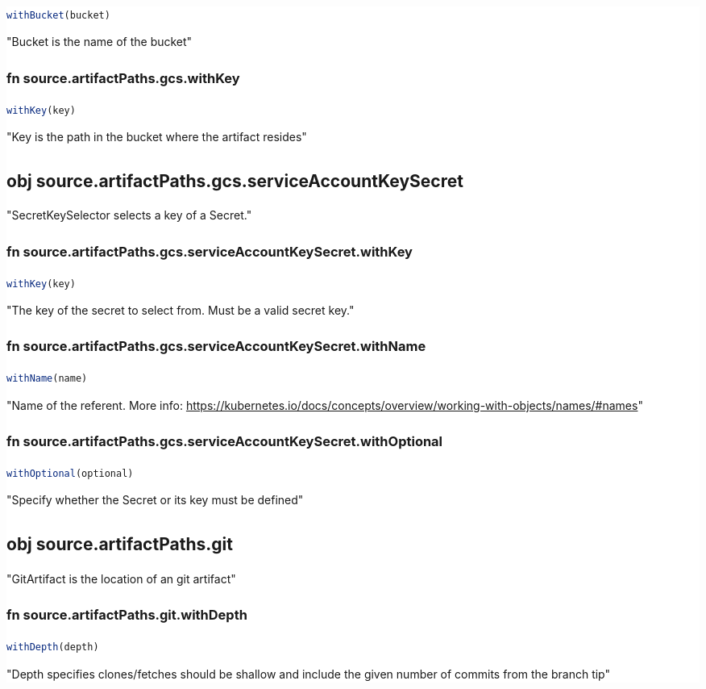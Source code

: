 ```ts
withBucket(bucket)
```

"Bucket is the name of the bucket"

### fn source.artifactPaths.gcs.withKey

```ts
withKey(key)
```

"Key is the path in the bucket where the artifact resides"

## obj source.artifactPaths.gcs.serviceAccountKeySecret

"SecretKeySelector selects a key of a Secret."

### fn source.artifactPaths.gcs.serviceAccountKeySecret.withKey

```ts
withKey(key)
```

"The key of the secret to select from.  Must be a valid secret key."

### fn source.artifactPaths.gcs.serviceAccountKeySecret.withName

```ts
withName(name)
```

"Name of the referent. More info: https://kubernetes.io/docs/concepts/overview/working-with-objects/names/#names"

### fn source.artifactPaths.gcs.serviceAccountKeySecret.withOptional

```ts
withOptional(optional)
```

"Specify whether the Secret or its key must be defined"

## obj source.artifactPaths.git

"GitArtifact is the location of an git artifact"

### fn source.artifactPaths.git.withDepth

```ts
withDepth(depth)
```

"Depth specifies clones/fetches should be shallow and include the given number of commits from the branch tip"

